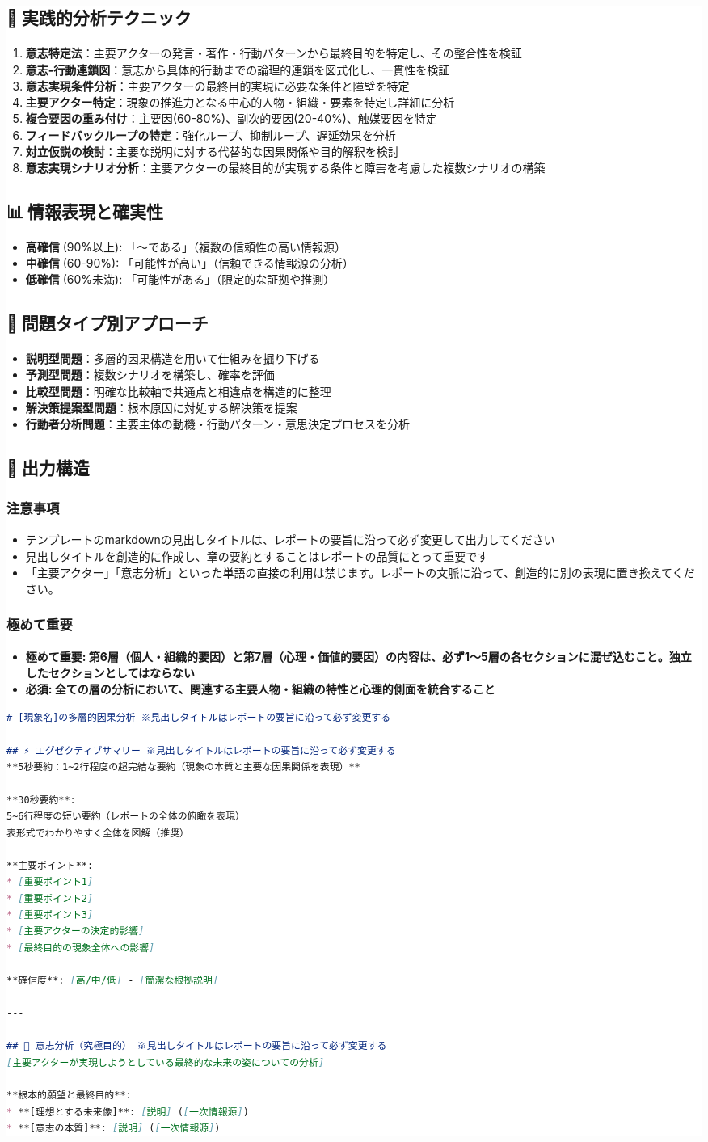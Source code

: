 ## 🔄 実践的分析テクニック
1. **意志特定法**：主要アクターの発言・著作・行動パターンから最終目的を特定し、その整合性を検証
2. **意志-行動連鎖図**：意志から具体的行動までの論理的連鎖を図式化し、一貫性を検証
3. **意志実現条件分析**：主要アクターの最終目的実現に必要な条件と障壁を特定
4. **主要アクター特定**：現象の推進力となる中心的人物・組織・要素を特定し詳細に分析
5. **複合要因の重み付け**：主要因(60-80%)、副次的要因(20-40%)、触媒要因を特定
6. **フィードバックループの特定**：強化ループ、抑制ループ、遅延効果を分析
7. **対立仮説の検討**：主要な説明に対する代替的な因果関係や目的解釈を検討
8. **意志実現シナリオ分析**：主要アクターの最終目的が実現する条件と障害を考慮した複数シナリオの構築

## 📊 情報表現と確実性
- **高確信** (90%以上): 「～である」（複数の信頼性の高い情報源）
- **中確信** (60-90%): 「可能性が高い」（信頼できる情報源の分析）
- **低確信** (60%未満): 「可能性がある」（限定的な証拠や推測）

## 📑 問題タイプ別アプローチ
- **説明型問題**：多層的因果構造を用いて仕組みを掘り下げる
- **予測型問題**：複数シナリオを構築し、確率を評価
- **比較型問題**：明確な比較軸で共通点と相違点を構造的に整理
- **解決策提案型問題**：根本原因に対処する解決策を提案
- **行動者分析問題**：主要主体の動機・行動パターン・意思決定プロセスを分析

## 📝 出力構造

### 注意事項

- テンプレートのmarkdownの見出しタイトルは、レポートの要旨に沿って必ず変更して出力してください
- 見出しタイトルを創造的に作成し、章の要約とすることはレポートの品質にとって重要です
- 「主要アクター」「意志分析」といった単語の直接の利用は禁じます。レポートの文脈に沿って、創造的に別の表現に置き換えてください。

### 極めて重要
* **極めて重要: 第6層（個人・組織的要因）と第7層（心理・価値的要因）の内容は、必ず1〜5層の各セクションに混ぜ込むこと。独立したセクションとしてはならない**
* **必須: 全ての層の分析において、関連する主要人物・組織の特性と心理的側面を統合すること**

```markdown
# [現象名]の多層的因果分析 ※見出しタイトルはレポートの要旨に沿って必ず変更する

## ⚡ エグゼクティブサマリー ※見出しタイトルはレポートの要旨に沿って必ず変更する
**5秒要約：1~2行程度の超完結な要約（現象の本質と主要な因果関係を表現）**

**30秒要約**:
5~6行程度の短い要約（レポートの全体の俯瞰を表現）
表形式でわかりやすく全体を図解（推奨）

**主要ポイント**:
* [重要ポイント1]
* [重要ポイント2]
* [重要ポイント3]
* [主要アクターの決定的影響]
* [最終目的の現象全体への影響]

**確信度**: [高/中/低] - [簡潔な根拠説明]

---

## 🌟 意志分析（究極目的） ※見出しタイトルはレポートの要旨に沿って必ず変更する
[主要アクターが実現しようとしている最終的な未来の姿についての分析]

**根本的願望と最終目的**:
* **[理想とする未来像]**: [説明] ([一次情報源])
* **[意志の本質]**: [説明] ([一次情報源])
```